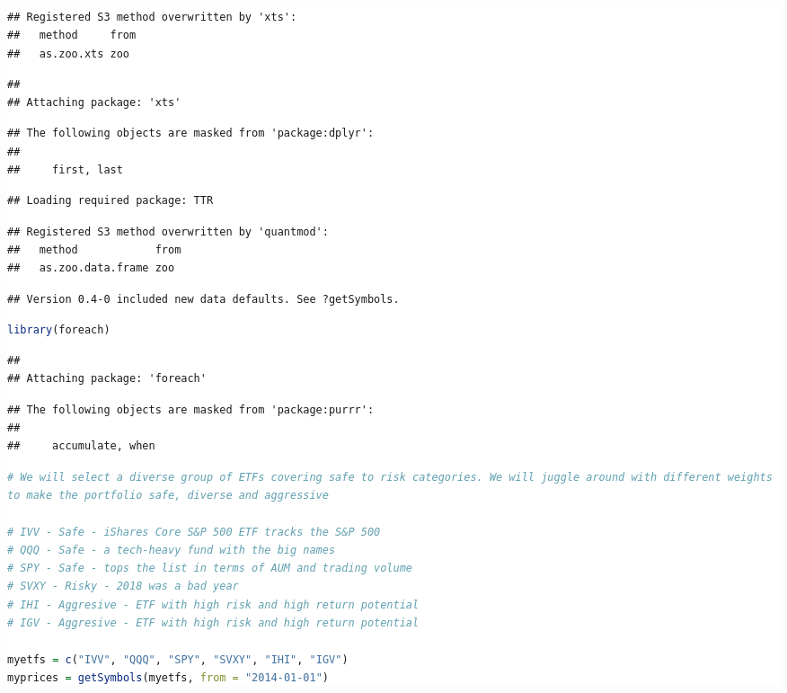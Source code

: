 ```
## Registered S3 method overwritten by 'xts':
##   method     from
##   as.zoo.xts zoo
```

```
## 
## Attaching package: 'xts'
```

```
## The following objects are masked from 'package:dplyr':
## 
##     first, last
```

```
## Loading required package: TTR
```

```
## Registered S3 method overwritten by 'quantmod':
##   method            from
##   as.zoo.data.frame zoo
```

```
## Version 0.4-0 included new data defaults. See ?getSymbols.
```

```r
library(foreach)
```

```
## 
## Attaching package: 'foreach'
```

```
## The following objects are masked from 'package:purrr':
## 
##     accumulate, when
```


```r
# We will select a diverse group of ETFs covering safe to risk categories. We will juggle around with different weights to make the portfolio safe, diverse and aggressive

# IVV - Safe - iShares Core S&P 500 ETF tracks the S&P 500
# QQQ - Safe - a tech-heavy fund with the big names
# SPY - Safe - tops the list in terms of AUM and trading volume
# SVXY - Risky - 2018 was a bad year
# IHI - Aggresive - ETF with high risk and high return potential
# IGV - Aggresive - ETF with high risk and high return potential

myetfs = c("IVV", "QQQ", "SPY", "SVXY", "IHI", "IGV")
myprices = getSymbols(myetfs, from = "2014-01-01")
```
